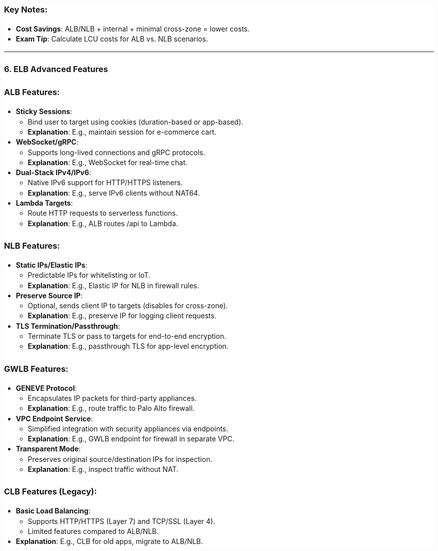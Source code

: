 ### **Key Notes**:

- **Cost Savings**: ALB/NLB + internal + minimal cross-zone = lower costs.
- **Exam Tip**: Calculate LCU costs for ALB vs. NLB scenarios.

---

### **6. ELB Advanced Features**

### **ALB Features**:

- **Sticky Sessions**:
    - Bind user to target using cookies (duration-based or app-based).
    - **Explanation**: E.g., maintain session for e-commerce cart.
- **WebSocket/gRPC**:
    - Supports long-lived connections and gRPC protocols.
    - **Explanation**: E.g., WebSocket for real-time chat.
- **Dual-Stack IPv4/IPv6**:
    - Native IPv6 support for HTTP/HTTPS listeners.
    - **Explanation**: E.g., serve IPv6 clients without NAT64.
- **Lambda Targets**:
    - Route HTTP requests to serverless functions.
    - **Explanation**: E.g., ALB routes /api to Lambda.

### **NLB Features**:

- **Static IPs/Elastic IPs**:
    - Predictable IPs for whitelisting or IoT.
    - **Explanation**: E.g., Elastic IP for NLB in firewall rules.
- **Preserve Source IP**:
    - Optional, sends client IP to targets (disables for cross-zone).
    - **Explanation**: E.g., preserve IP for logging client requests.
- **TLS Termination/Passthrough**:
    - Terminate TLS or pass to targets for end-to-end encryption.
    - **Explanation**: E.g., passthrough TLS for app-level encryption.

### **GWLB Features**:

- **GENEVE Protocol**:
    - Encapsulates IP packets for third-party appliances.
    - **Explanation**: E.g., route traffic to Palo Alto firewall.
- **VPC Endpoint Service**:
    - Simplified integration with security appliances via endpoints.
    - **Explanation**: E.g., GWLB endpoint for firewall in separate VPC.
- **Transparent Mode**:
    - Preserves original source/destination IPs for inspection.
    - **Explanation**: E.g., inspect traffic without NAT.

### **CLB Features (Legacy)**:

- **Basic Load Balancing**:
    - Supports HTTP/HTTPS (Layer 7) and TCP/SSL (Layer 4).
    - Limited features compared to ALB/NLB.
- **Explanation**: E.g., CLB for old apps, migrate to ALB/NLB.
